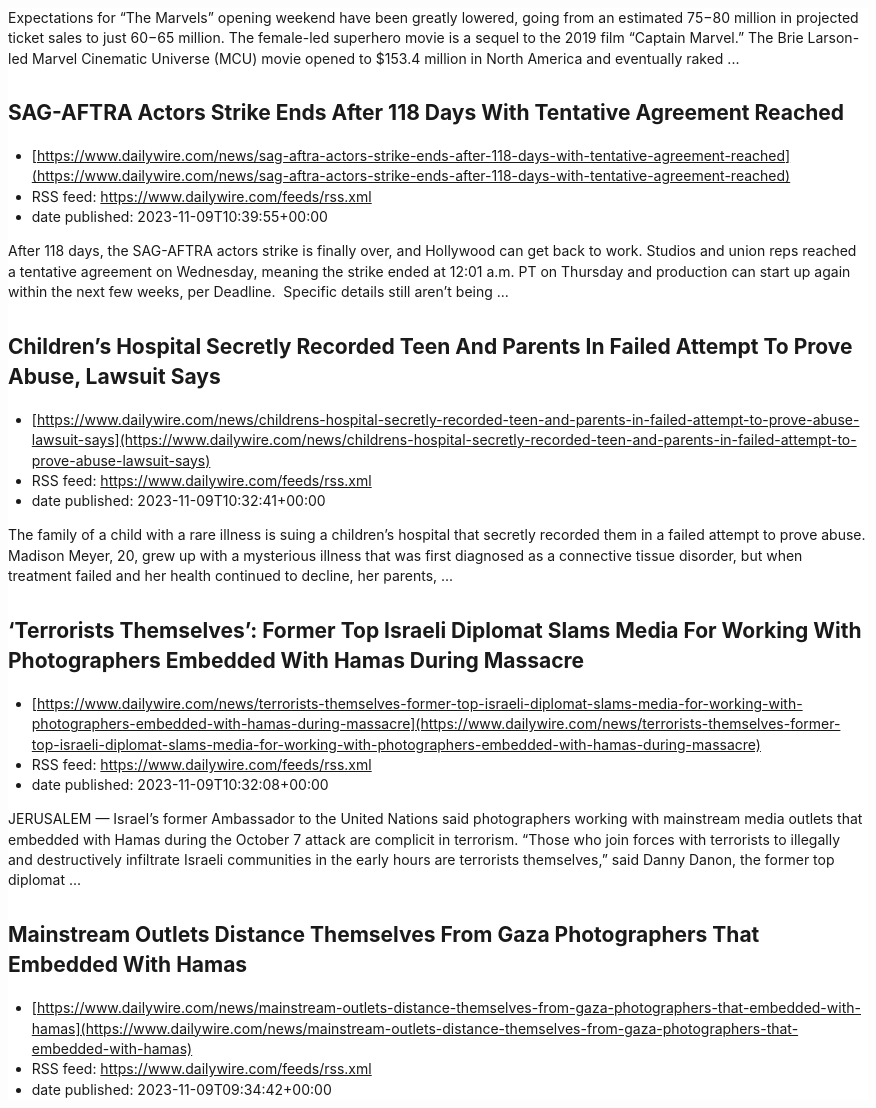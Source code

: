 Expectations for “The Marvels” opening weekend have been greatly lowered, going from an estimated $75-$80 million in projected ticket sales to just $60-$65 million. The female-led superhero movie is a sequel to the 2019 film “Captain Marvel.” The Brie Larson-led Marvel Cinematic Universe (MCU) movie opened to $153.4 million in North America and eventually raked ...

## SAG-AFTRA Actors Strike Ends After 118 Days With Tentative Agreement Reached
 - [https://www.dailywire.com/news/sag-aftra-actors-strike-ends-after-118-days-with-tentative-agreement-reached](https://www.dailywire.com/news/sag-aftra-actors-strike-ends-after-118-days-with-tentative-agreement-reached)
 - RSS feed: https://www.dailywire.com/feeds/rss.xml
 - date published: 2023-11-09T10:39:55+00:00

After 118 days, the SAG-AFTRA actors strike is finally over, and Hollywood can get back to work. Studios and union reps reached a tentative agreement on Wednesday, meaning the strike ended at 12:01 a.m. PT on Thursday and production can start up again within the next few weeks, per Deadline.  Specific details still aren’t being ...

## Children’s Hospital Secretly Recorded Teen And Parents In Failed Attempt To Prove Abuse, Lawsuit Says
 - [https://www.dailywire.com/news/childrens-hospital-secretly-recorded-teen-and-parents-in-failed-attempt-to-prove-abuse-lawsuit-says](https://www.dailywire.com/news/childrens-hospital-secretly-recorded-teen-and-parents-in-failed-attempt-to-prove-abuse-lawsuit-says)
 - RSS feed: https://www.dailywire.com/feeds/rss.xml
 - date published: 2023-11-09T10:32:41+00:00

The family of a child with a rare illness is suing a children’s hospital that secretly recorded them in a failed attempt to prove abuse. Madison Meyer, 20, grew up with a mysterious illness that was first diagnosed as a connective tissue disorder, but when treatment failed and her health continued to decline, her parents, ...

## ‘Terrorists Themselves’: Former Top Israeli Diplomat Slams Media For Working With Photographers Embedded With Hamas During Massacre
 - [https://www.dailywire.com/news/terrorists-themselves-former-top-israeli-diplomat-slams-media-for-working-with-photographers-embedded-with-hamas-during-massacre](https://www.dailywire.com/news/terrorists-themselves-former-top-israeli-diplomat-slams-media-for-working-with-photographers-embedded-with-hamas-during-massacre)
 - RSS feed: https://www.dailywire.com/feeds/rss.xml
 - date published: 2023-11-09T10:32:08+00:00

JERUSALEM — Israel’s former Ambassador to the United Nations said photographers working with mainstream media outlets that embedded with Hamas during the October 7 attack are complicit in terrorism. “Those who join forces with terrorists to illegally and destructively infiltrate Israeli communities in the early hours are terrorists themselves,” said Danny Danon, the former top diplomat ...

## Mainstream Outlets Distance Themselves From Gaza Photographers That Embedded With Hamas
 - [https://www.dailywire.com/news/mainstream-outlets-distance-themselves-from-gaza-photographers-that-embedded-with-hamas](https://www.dailywire.com/news/mainstream-outlets-distance-themselves-from-gaza-photographers-that-embedded-with-hamas)
 - RSS feed: https://www.dailywire.com/feeds/rss.xml
 - date published: 2023-11-09T09:34:42+00:00
